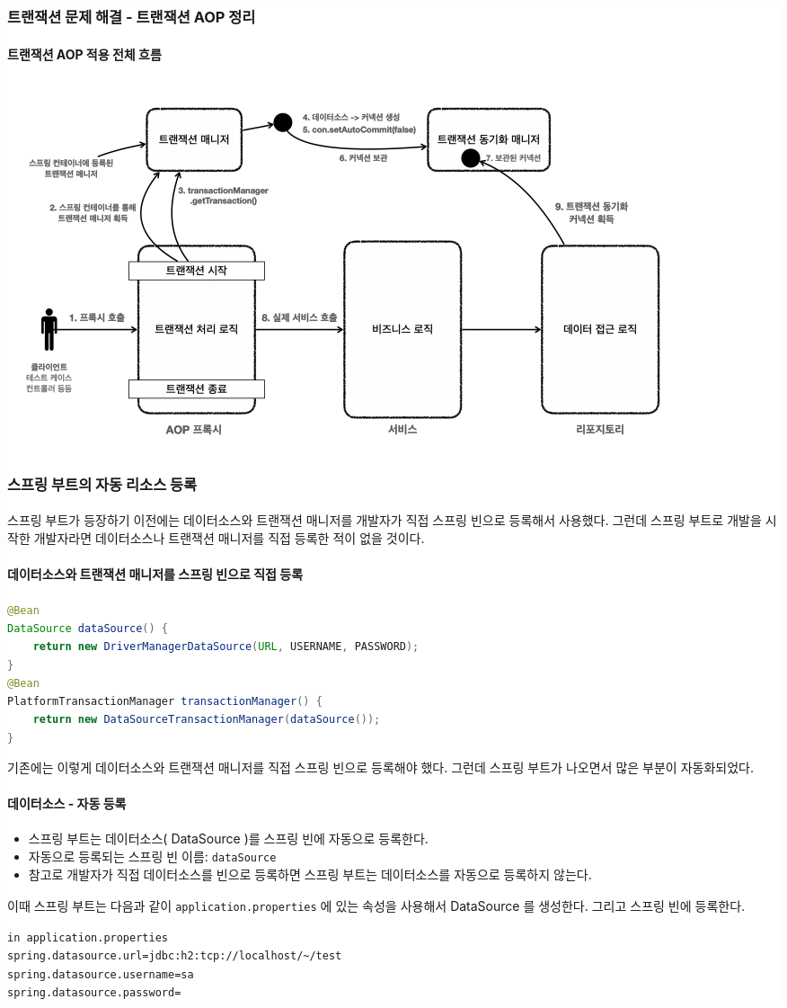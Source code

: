 ### 트랜잭션 문제 해결 - 트랜잭션 AOP 정리

#### 트랜잭션 AOP 적용 전체 흐름
![img_17.png](img/img_17.png)

### 스프링 부트의 자동 리소스 등록
스프링 부트가 등장하기 이전에는 데이터소스와 트랜잭션 매니저를 개발자가 직접 스프링 빈으로 등록해서 사용했다.
그런데 스프링 부트로 개발을 시작한 개발자라면 데이터소스나 트랜잭션 매니저를 직접 등록한 적이 없을 것이다.

#### 데이터소스와 트랜잭션 매니저를 스프링 빈으로 직접 등록
```java
@Bean
DataSource dataSource() {
    return new DriverManagerDataSource(URL, USERNAME, PASSWORD);
}
@Bean
PlatformTransactionManager transactionManager() {
    return new DataSourceTransactionManager(dataSource());
}
```
기존에는 이렇게 데이터소스와 트랜잭션 매니저를 직접 스프링 빈으로 등록해야 했다.
그런데 스프링 부트가 나오면서 많은 부분이 자동화되었다.

#### 데이터소스 - 자동 등록
* 스프링 부트는 데이터소스( DataSource )를 스프링 빈에 자동으로 등록한다.
* 자동으로 등록되는 스프링 빈 이름: `dataSource`
* 참고로 개발자가 직접 데이터소스를 빈으로 등록하면 스프링 부트는 데이터소스를 자동으로 등록하지 않는다.

이때 스프링 부트는 다음과 같이 `application.properties` 에 있는 속성을 사용해서 DataSource 를 생성한다.
그리고 스프링 빈에 등록한다.
```
in application.properties
spring.datasource.url=jdbc:h2:tcp://localhost/~/test
spring.datasource.username=sa
spring.datasource.password=
```
